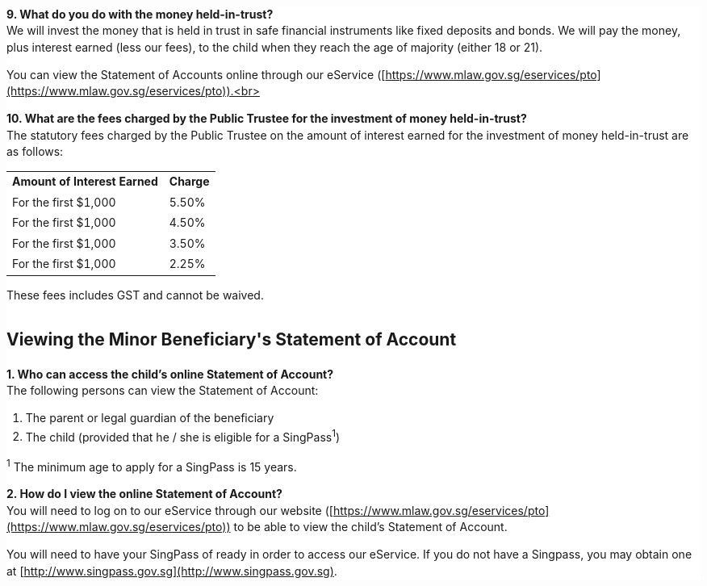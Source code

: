 **9. What do you do with the money held-in-trust?**<br>
We will invest the money that is held in trust in safe financial instruments like fixed deposits and bonds. We will pay the money, plus interest earned (less our fees), to the child when they reach the age of majority (either 18 or 21).

You can view the Statement of Accounts online through our eService ([https://www.mlaw.gov.sg/eservices/pto](https://www.mlaw.gov.sg/eservices/pto)).<br>

**10.	What are the fees charged by the Public Trustee for the investment of money held-in-trust?**<br>
The statutory fees charged by the Public Trustee on the amount of interest earned for the investment of money held-in-trust are as follows:

<table>
  <tr>
    <td><b>Amount of Interest Earned</b></td>
    <td><b>Charge</b></td>
  </tr>
  <tr>
    <td>For the first $1,000</td>
    <td>5.50%</td>
  </tr>
  <tr>
    <td>For the first $1,000</td>
    <td>4.50%</td>
  </tr>
  <tr>
    <td>For the first $1,000</td>
    <td>3.50%</td>
  </tr>
  <tr>
    <td>For the first $1,000</td>
    <td>2.25%</td>
  </tr>
</table>

  These fees includes GST and cannot be waived.<br>

Viewing the Minor Beneficiary's Statement of Account
---

**1. Who can access the child’s online Statement of Account?**<br>
The following persons can view the Statement of Account:<br>
1) The parent or legal guardian of  the beneficiary<br>
2) The child (provided that he / she is eligible for a SingPass<sup>1</sup>)

<sup>1</sup> The minimum age to apply for a SingPass is 15 years.<br>

**2. How do I view the online Statement of Account?**<br>
You will need to log on to our eService through our website ([https://www.mlaw.gov.sg/eservices/pto](https://www.mlaw.gov.sg/eservices/pto)) to be able to view the child’s Statement of Account.

You will need to have your SingPass of ready in order to access our eService. If you do not have a Singpass, you may obtain one at [http://www.singpass.gov.sg](http://www.singpass.gov.sg).
